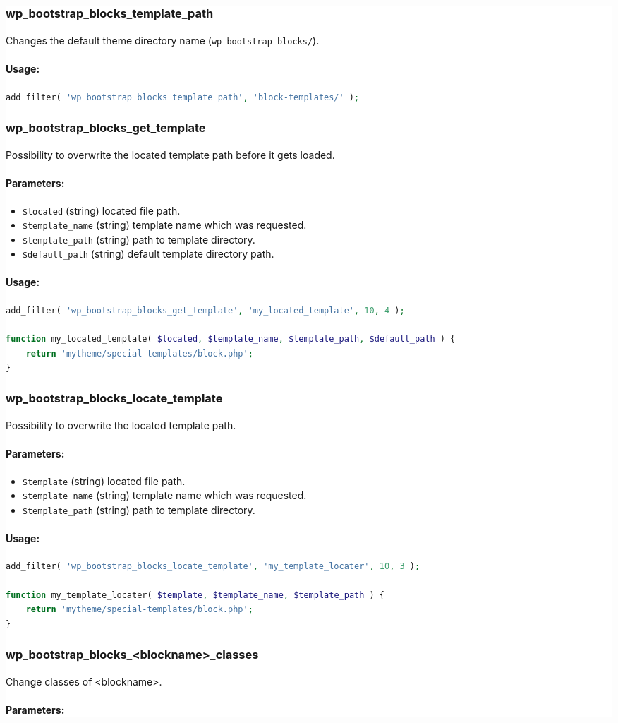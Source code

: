 ### wp_bootstrap_blocks_template_path

Changes the default theme directory name (`wp-bootstrap-blocks/`).

#### Usage:

```php
add_filter( 'wp_bootstrap_blocks_template_path', 'block-templates/' );
```

### wp_bootstrap_blocks_get_template

Possibility to overwrite the located template path before it gets loaded.

#### Parameters:

* `$located` (string) located file path.
* `$template_name` (string) template name which was requested.
* `$template_path` (string) path to template directory.
* `$default_path` (string) default template directory path.

#### Usage:

```php
add_filter( 'wp_bootstrap_blocks_get_template', 'my_located_template', 10, 4 );

function my_located_template( $located, $template_name, $template_path, $default_path ) {
    return 'mytheme/special-templates/block.php';
}
```

### wp_bootstrap_blocks_locate_template

Possibility to overwrite the located template path.

#### Parameters:

* `$template` (string) located file path.
* `$template_name` (string) template name which was requested.
* `$template_path` (string) path to template directory.

#### Usage:

```php
add_filter( 'wp_bootstrap_blocks_locate_template', 'my_template_locater', 10, 3 );

function my_template_locater( $template, $template_name, $template_path ) {
    return 'mytheme/special-templates/block.php';
}
```

### wp_bootstrap_blocks_&lt;blockname&gt;_classes

Change classes of &lt;blockname&gt;.

#### Parameters:

